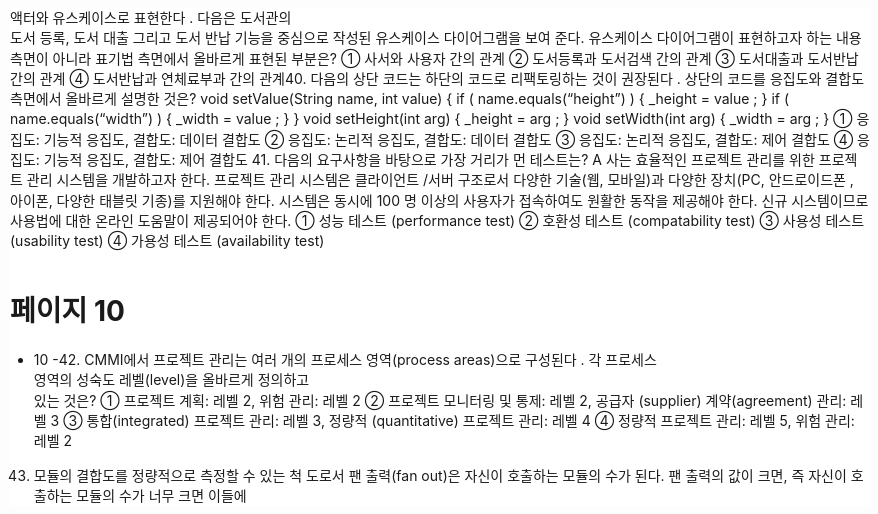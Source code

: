 액터와 유스케이스로 표현한다 . 다음은 도서관의  
도서 등록, 도서 대출 그리고 도서 반납 기능을 
중심으로 작성된 유스케이스 다이어그램을 보여 
준다. 유스케이스 다이어그램이 표현하고자 하는 
내용 측면이 아니라 표기법 측면에서 올바르게 
표현된 부분은?
  ① 사서와 사용자 간의 관계
  ② 도서등록과 도서검색 간의 관계
  ③ 도서대출과 도서반납 간의 관계
  ④ 도서반납과 연체료부과 간의 관계40. 다음의 상단 코드는 하단의 코드로 리팩토링하는 
것이 권장된다 . 상단의 코드를 응집도와 결합도 
측면에서 올바르게 설명한 것은?
void setValue(String name, int value)
{
  if ( name.equals(“height”) ) {
    _height = value ;
  }
  if ( name.equals(“width”) ) {
    _width = value ;
  }
}
void setHeight(int arg) {
  _height = arg ;
}
void setWidth(int arg) {
  _width = arg ;
}
  ① 응집도: 기능적 응집도, 결합도: 데이터 결합도
  ② 응집도: 논리적 응집도, 결합도: 데이터 결합도
  ③ 응집도: 논리적 응집도, 결합도: 제어 결합도
  ④ 응집도: 기능적 응집도, 결합도: 제어 결합도
41. 다음의 요구사항을 바탕으로 가장 거리가 먼 테스트는?
A 사는 효율적인 프로젝트 관리를 위한 
프로젝트 관리 시스템을 개발하고자 한다. 
프로젝트 관리 시스템은 클라이언트 /서버 
구조로서 다양한 기술(웹, 모바일)과 
다양한 장치(PC, 안드로이드폰 , 아이폰, 
다양한 태블릿 기종)를 지원해야 한다. 
시스템은 동시에 100 명 이상의 사용자가 
접속하여도 원활한 동작을 제공해야 한다. 
신규 시스템이므로 사용법에 대한 온라인 
도움말이 제공되어야 한다.
  ① 성능 테스트 (performance test)
  ② 호환성 테스트 (compatability test) 
  ③ 사용성 테스트 (usability test)
  ④ 가용성 테스트 (availability test)

# 페이지 10

- 10 -42. CMMI에서 프로젝트 관리는 여러 개의 프로세스 
영역(process areas)으로 구성된다 . 각 프로세스  
영역의 성숙도 레벨(level)을 올바르게 정의하고  
있는 것은?
  ① 프로젝트 계획: 레벨 2, 위험 관리: 레벨 2
  ② 프로젝트 모니터링 및 통제: 레벨 2, 공급자
(supplier) 계약(agreement) 관리: 레벨 3
  ③ 통합(integrated) 프로젝트 관리: 레벨 3, 정량적
(quantitative) 프로젝트 관리: 레벨 4
  ④ 정량적 프로젝트 관리: 레벨 5, 위험 관리: 레벨 2
43. 모듈의 결합도를 정량적으로 측정할 수 있는 척
도로서 팬 출력(fan out)은 자신이 호출하는 
모듈의 수가 된다. 팬 출력의 값이 크면, 즉 
자신이 호출하는 모듈의 수가 너무 크면 이들에 